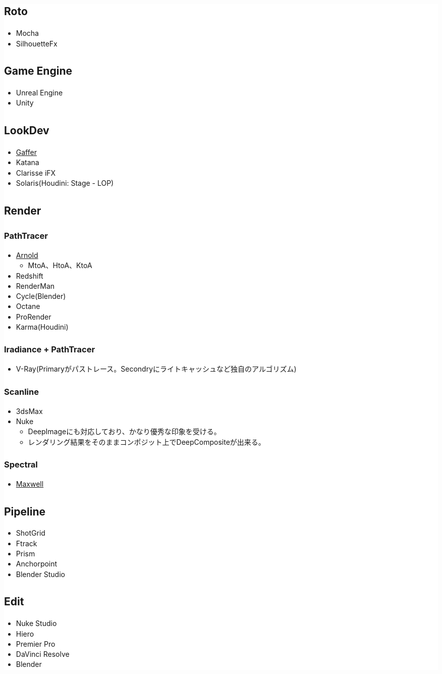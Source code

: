 
## Roto
- Mocha
- SilhouetteFx

## Game Engine
- Unreal Engine
- Unity

## LookDev
- [Gaffer](https://www.gafferhq.org/)
- Katana
- Clarisse iFX
- Solaris(Houdini: Stage - LOP)

## Render
### PathTracer
- [Arnold](https://vook.vc/n/4456)
    - MtoA、HtoA、KtoA
- Redshift
- RenderMan
- Cycle(Blender)
- Octane
- ProRender
- Karma(Houdini)

### Iradiance + PathTracer
- V-Ray(Primaryがパストレース。Secondryにライトキャッシュなど独自のアルゴリズム)

### Scanline
- 3dsMax
- Nuke
    - DeepImageにも対応しており、かなり優秀な印象を受ける。
    - レンダリング結果をそのままコンポジット上でDeepCompositeが出来る。

### Spectral
- [Maxwell](https://maxwellrender.com/)

## Pipeline
- ShotGrid
- Ftrack
- Prism
- Anchorpoint
- Blender Studio

## Edit
- Nuke Studio
- Hiero
- Premier Pro
- DaVinci Resolve
- Blender
